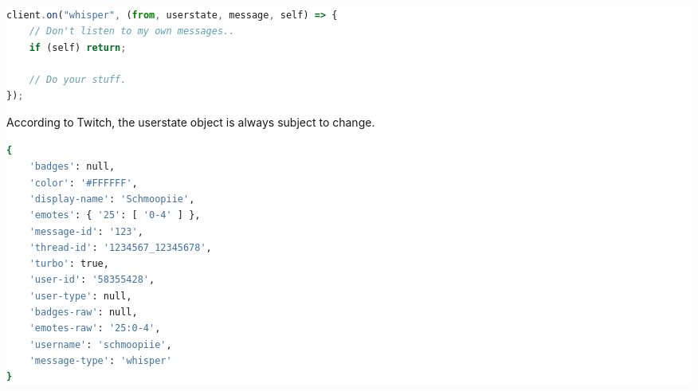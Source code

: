 ~~~ javascript
client.on("whisper", (from, userstate, message, self) => {
    // Don't listen to my own messages..
    if (self) return;

    // Do your stuff.
});
~~~

According to Twitch, the userstate object is always subject to change.

~~~ bash
{
    'badges': null,
    'color': '#FFFFFF',
    'display-name': 'Schmoopiie',
    'emotes': { '25': [ '0-4' ] },
    'message-id': '123',
    'thread-id': '1234567_12345678',
    'turbo': true,
    'user-id': '58355428',
    'user-type': null,
    'badges-raw': null,
    'emotes-raw': '25:0-4',
    'username': 'schmoopiie',
    'message-type': 'whisper'
}
~~~
